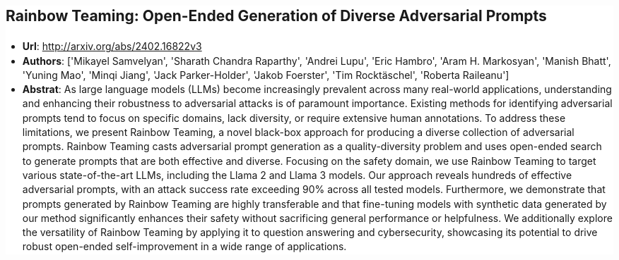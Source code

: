 



## Rainbow Teaming: Open-Ended Generation of Diverse Adversarial Prompts
- **Url**: http://arxiv.org/abs/2402.16822v3
- **Authors**: ['Mikayel Samvelyan', 'Sharath Chandra Raparthy', 'Andrei Lupu', 'Eric Hambro', 'Aram H. Markosyan', 'Manish Bhatt', 'Yuning Mao', 'Minqi Jiang', 'Jack Parker-Holder', 'Jakob Foerster', 'Tim Rocktäschel', 'Roberta Raileanu']
- **Abstrat**: As large language models (LLMs) become increasingly prevalent across many real-world applications, understanding and enhancing their robustness to adversarial attacks is of paramount importance. Existing methods for identifying adversarial prompts tend to focus on specific domains, lack diversity, or require extensive human annotations. To address these limitations, we present Rainbow Teaming, a novel black-box approach for producing a diverse collection of adversarial prompts. Rainbow Teaming casts adversarial prompt generation as a quality-diversity problem and uses open-ended search to generate prompts that are both effective and diverse. Focusing on the safety domain, we use Rainbow Teaming to target various state-of-the-art LLMs, including the Llama 2 and Llama 3 models. Our approach reveals hundreds of effective adversarial prompts, with an attack success rate exceeding 90% across all tested models. Furthermore, we demonstrate that prompts generated by Rainbow Teaming are highly transferable and that fine-tuning models with synthetic data generated by our method significantly enhances their safety without sacrificing general performance or helpfulness. We additionally explore the versatility of Rainbow Teaming by applying it to question answering and cybersecurity, showcasing its potential to drive robust open-ended self-improvement in a wide range of applications.




